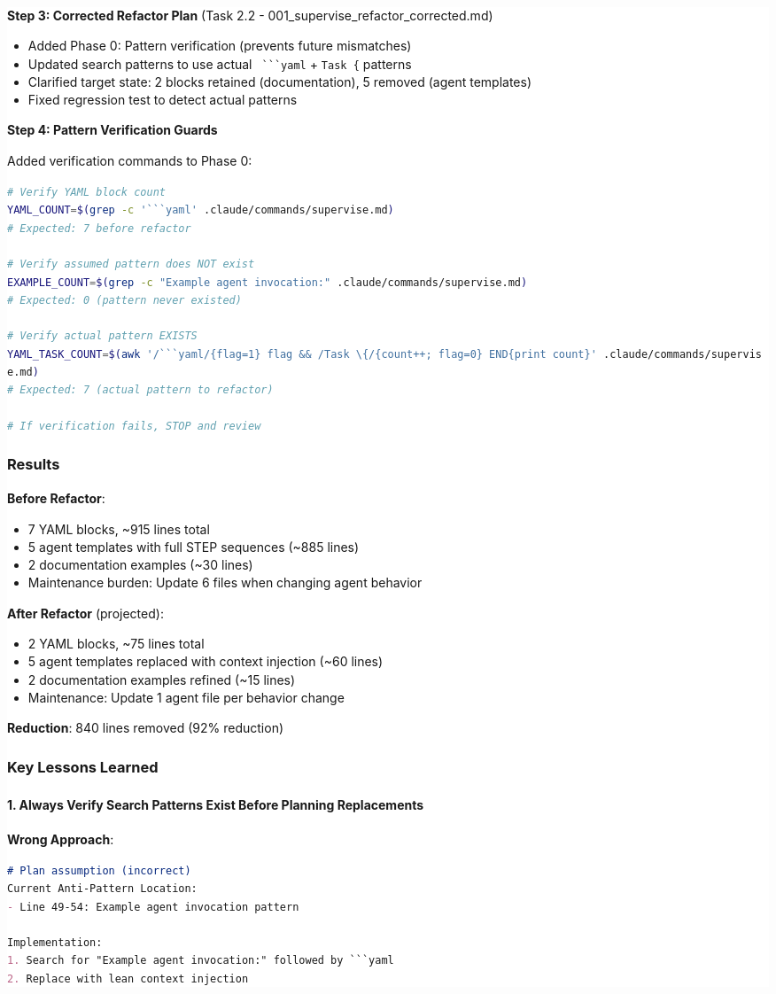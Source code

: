 **Step 3: Corrected Refactor Plan** (Task 2.2 - 001_supervise_refactor_corrected.md)
- Added Phase 0: Pattern verification (prevents future mismatches)
- Updated search patterns to use actual ` ```yaml` + `Task {` patterns
- Clarified target state: 2 blocks retained (documentation), 5 removed (agent templates)
- Fixed regression test to detect actual patterns

**Step 4: Pattern Verification Guards**

Added verification commands to Phase 0:

```bash
# Verify YAML block count
YAML_COUNT=$(grep -c '```yaml' .claude/commands/supervise.md)
# Expected: 7 before refactor

# Verify assumed pattern does NOT exist
EXAMPLE_COUNT=$(grep -c "Example agent invocation:" .claude/commands/supervise.md)
# Expected: 0 (pattern never existed)

# Verify actual pattern EXISTS
YAML_TASK_COUNT=$(awk '/```yaml/{flag=1} flag && /Task \{/{count++; flag=0} END{print count}' .claude/commands/supervise.md)
# Expected: 7 (actual pattern to refactor)

# If verification fails, STOP and review
```

### Results

**Before Refactor**:
- 7 YAML blocks, ~915 lines total
- 5 agent templates with full STEP sequences (~885 lines)
- 2 documentation examples (~30 lines)
- Maintenance burden: Update 6 files when changing agent behavior

**After Refactor** (projected):
- 2 YAML blocks, ~75 lines total
- 5 agent templates replaced with context injection (~60 lines)
- 2 documentation examples refined (~15 lines)
- Maintenance: Update 1 agent file per behavior change

**Reduction**: 840 lines removed (92% reduction)

### Key Lessons Learned

#### 1. Always Verify Search Patterns Exist Before Planning Replacements

**Wrong Approach**:
```markdown
# Plan assumption (incorrect)
Current Anti-Pattern Location:
- Line 49-54: Example agent invocation pattern

Implementation:
1. Search for "Example agent invocation:" followed by ```yaml
2. Replace with lean context injection
```
